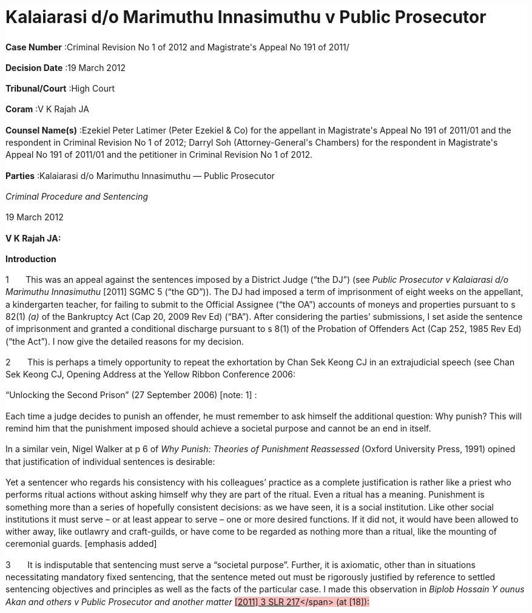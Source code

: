 # Kalaiarasi d/o Marimuthu Innasimuthu v Public Prosecutor 



**Case Number** :Criminal Revision No 1 of 2012 and Magistrate's Appeal No 191 of 2011/ 

**Decision Date** :19 March 2012 

**Tribunal/Court** :High Court 

**Coram** :V K Rajah JA 

**Counsel Name(s)** :Ezekiel Peter Latimer (Peter Ezekiel & Co) for the appellant in Magistrate's Appeal No 191 of 2011/01 and the respondent in Criminal Revision No 1 of 2012; Darryl Soh (Attorney-General's Chambers) for the respondent in Magistrate's Appeal No 191 of 2011/01 and the petitioner in Criminal Revision No 1 of 2012. 

**Parties** :Kalaiarasi d/o Marimuthu Innasimuthu — Public Prosecutor 

_Criminal Procedure and Sentencing_ 

19 March 2012 

**V K Rajah JA:** 

**Introduction** 

1       This was an appeal against the sentences imposed by a District Judge (“the DJ”) (see _Public Prosecutor v Kalaiarasi d/o Marimuthu Innasimuthu_ [2011] SGMC 5 (“the GD”)). The DJ had imposed a term of imprisonment of eight weeks on the appellant, a kindergarten teacher, for failing to submit to the Official Assignee (“the OA”) accounts of moneys and properties pursuant to s 82(1) _(a)_ of the Bankruptcy Act (Cap 20, 2009 Rev Ed) (“BA”). After considering the parties’ submissions, I set aside the sentence of imprisonment and granted a conditional discharge pursuant to s 8(1) of the Probation of Offenders Act (Cap 252, 1985 Rev Ed) (“the Act”). I now give the detailed reasons for my decision. 

2       This is perhaps a timely opportunity to repeat the exhortation by Chan Sek Keong CJ in an extrajudicial speech (see Chan Sek Keong CJ, Opening Address at the Yellow Ribbon Conference 2006: 

“Unlocking the Second Prison” (27 September 2006) [note: 1] : 

 Each time a judge decides to punish an offender, he must remember to ask himself the additional question: Why punish? This will remind him that the punishment imposed should achieve a societal purpose and cannot be an end in itself. 

In a similar vein, Nigel Walker at p 6 of _Why Punish: Theories of Punishment Reassessed_ (Oxford University Press, 1991) opined that justification of individual sentences is desirable: 

 Yet a sentencer who regards his consistency with his colleagues’ practice as a complete justification is rather like a priest who performs ritual actions without asking himself why they are part of the ritual. Even a ritual has a meaning. Punishment is something more than a series of hopefully consistent decisions: as we have seen, it is a social institution. Like other social institutions it must serve – or at least appear to serve – one or more desired functions. If it did not, it would have been allowed to wither away, like outlawry and craft-guilds, or have come to be regarded as nothing more than a ritual, like the mounting of ceremonial guards. [emphasis added] 


3       It is indisputable that sentencing must serve a “societal purpose”. Further, it is axiomatic, other than in situations necessitating mandatory fixed sentencing, that the sentence meted out must be rigorously justified by reference to settled sentencing objectives and principles as well as the facts of the particular case. I made this observation in _Biplob Hossain Y ounus Akan and others v Public Prosecutor and another matter_ <span style="background-color: #FAC0C0">[[2011] 3 SLR 217]("https://www.open.gov.sg")</span> (at [18]): 

